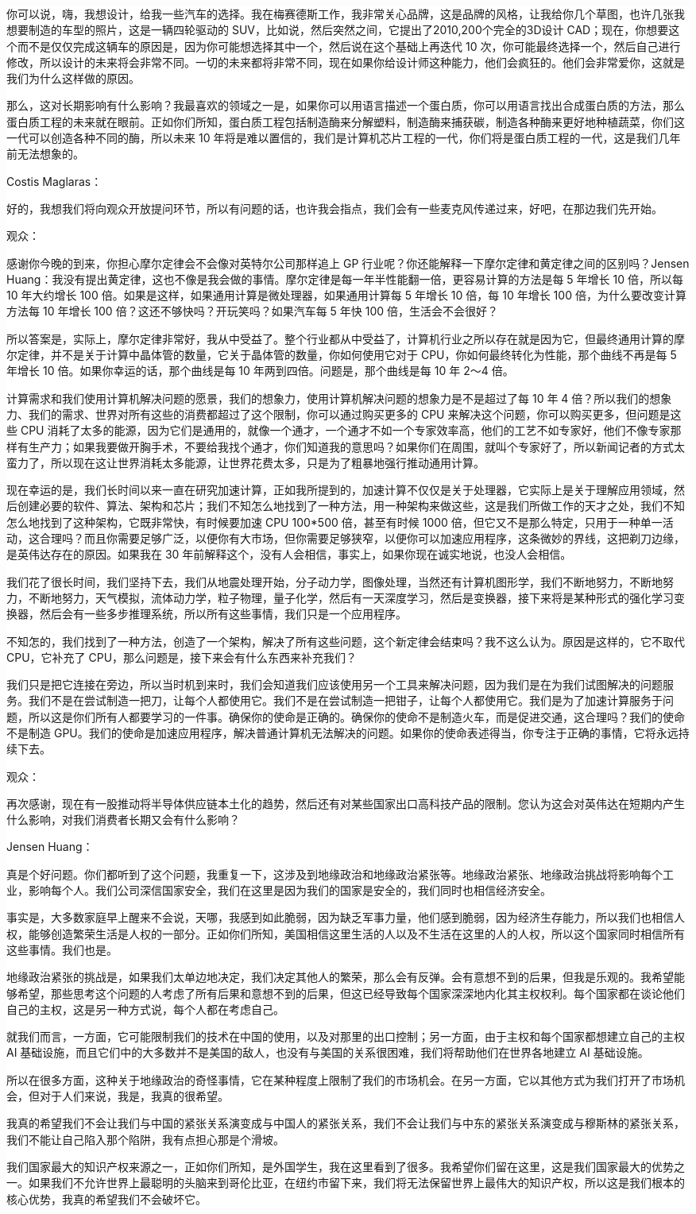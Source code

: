 你可以说，嗨，我想设计，给我一些汽车的选择。我在梅赛德斯工作，我非常关心品牌，这是品牌的风格，让我给你几个草图，也许几张我想要制造的车型的照片，这是一辆四轮驱动的 SUV，比如说，然后突然之间，它提出了2010,200个完全的3D设计 CAD；现在，你想要这个而不是仅仅完成这辆车的原因是，因为你可能想选择其中一个，然后说在这个基础上再迭代 10 次，你可能最终选择一个，然后自己进行修改，所以设计的未来将会非常不同。一切的未来都将非常不同，现在如果你给设计师这种能力，他们会疯狂的。他们会非常爱你，这就是我们为什么这样做的原因。

那么，这对长期影响有什么影响？我最喜欢的领域之一是，如果你可以用语言描述一个蛋白质，你可以用语言找出合成蛋白质的方法，那么蛋白质工程的未来就在眼前。正如你们所知，蛋白质工程包括制造酶来分解塑料，制造酶来捕获碳，制造各种酶来更好地种植蔬菜，你们这一代可以创造各种不同的酶，所以未来 10 年将是难以置信的，我们是计算机芯片工程的一代，你们将是蛋白质工程的一代，这是我们几年前无法想象的。

Costis Maglaras： 

好的，我想我们将向观众开放提问环节，所以有问题的话，也许我会指点，我们会有一些麦克风传递过来，好吧，在那边我们先开始。

观众： 

感谢你今晚的到来，你担心摩尔定律会不会像对英特尔公司那样追上 GP 行业呢？你还能解释一下摩尔定律和黄定律之间的区别吗？Jensen Huang：我没有提出黄定律，这也不像是我会做的事情。摩尔定律是每一年半性能翻一倍，更容易计算的方法是每 5 年增长 10 倍，所以每 10 年大约增长 100 倍。如果是这样，如果通用计算是微处理器，如果通用计算每 5 年增长 10 倍，每 10 年增长 100 倍，为什么要改变计算方法每 10 年增长 100 倍？这还不够快吗？开玩笑吗？如果汽车每 5 年快 100 倍，生活会不会很好？

所以答案是，实际上，摩尔定律非常好，我从中受益了。整个行业都从中受益了，计算机行业之所以存在就是因为它，但最终通用计算的摩尔定律，并不是关于计算中晶体管的数量，它关于晶体管的数量，你如何使用它对于 CPU，你如何最终转化为性能，那个曲线不再是每 5 年增长 10 倍。如果你幸运的话，那个曲线是每 10 年两到四倍。问题是，那个曲线是每 10 年 2～4 倍。

计算需求和我们使用计算机解决问题的愿景，我们的想象力，使用计算机解决问题的想象力是不是超过了每 10 年 4 倍？所以我们的想象力、我们的需求、世界对所有这些的消费都超过了这个限制，你可以通过购买更多的 CPU 来解决这个问题，你可以购买更多，但问题是这些 CPU 消耗了太多的能源，因为它们是通用的，就像一个通才，一个通才不如一个专家效率高，他们的工艺不如专家好，他们不像专家那样有生产力；如果我要做开胸手术，不要给我找个通才，你们知道我的意思吗？如果你们在周围，就叫个专家好了，所以新闻记者的方式太蛮力了，所以现在这让世界消耗太多能源，让世界花费太多，只是为了粗暴地强行推动通用计算。

现在幸运的是，我们长时间以来一直在研究加速计算，正如我所提到的，加速计算不仅仅是关于处理器，它实际上是关于理解应用领域，然后创建必要的软件、算法、架构和芯片；我们不知怎么地找到了一种方法，用一种架构来做这些，这是我们所做工作的天才之处，我们不知怎么地找到了这种架构，它既非常快，有时候要加速 CPU 100*500 倍，甚至有时候 1000 倍，但它又不是那么特定，只用于一种单一活动，这合理吗？而且你需要足够广泛，以便你有大市场，但你需要足够狭窄，以便你可以加速应用程序，这条微妙的界线，这把剃刀边缘，是英伟达存在的原因。如果我在 30 年前解释这个，没有人会相信，事实上，如果你现在诚实地说，也没人会相信。

我们花了很长时间，我们坚持下去，我们从地震处理开始，分子动力学，图像处理，当然还有计算机图形学，我们不断地努力，不断地努力，不断地努力，天气模拟，流体动力学，粒子物理，量子化学，然后有一天深度学习，然后是变换器，接下来将是某种形式的强化学习变换器，然后会有一些多步推理系统，所以所有这些事情，我们只是一个应用程序。

不知怎的，我们找到了一种方法，创造了一个架构，解决了所有这些问题，这个新定律会结束吗？我不这么认为。原因是这样的，它不取代 CPU，它补充了 CPU，那么问题是，接下来会有什么东西来补充我们？

我们只是把它连接在旁边，所以当时机到来时，我们会知道我们应该使用另一个工具来解决问题，因为我们是在为我们试图解决的问题服务。我们不是在尝试制造一把刀，让每个人都使用它。我们不是在尝试制造一把钳子，让每个人都使用它。我们是为了加速计算服务于问题，所以这是你们所有人都要学习的一件事。确保你的使命是正确的。确保你的使命不是制造火车，而是促进交通，这合理吗？我们的使命不是制造 GPU。我们的使命是加速应用程序，解决普通计算机无法解决的问题。如果你的使命表述得当，你专注于正确的事情，它将永远持续下去。

观众： 

再次感谢，现在有一股推动将半导体供应链本土化的趋势，然后还有对某些国家出口高科技产品的限制。您认为这会对英伟达在短期内产生什么影响，对我们消费者长期又会有什么影响？

Jensen Huang： 

真是个好问题。你们都听到了这个问题，我重复一下，这涉及到地缘政治和地缘政治紧张等。地缘政治紧张、地缘政治挑战将影响每个工业，影响每个人。我们公司深信国家安全，我们在这里是因为我们的国家是安全的，我们同时也相信经济安全。

事实是，大多数家庭早上醒来不会说，天哪，我感到如此脆弱，因为缺乏军事力量，他们感到脆弱，因为经济生存能力，所以我们也相信人权，能够创造繁荣生活是人权的一部分。正如你们所知，美国相信这里生活的人以及不生活在这里的人的人权，所以这个国家同时相信所有这些事情。我们也是。

地缘政治紧张的挑战是，如果我们太单边地决定，我们决定其他人的繁荣，那么会有反弹。会有意想不到的后果，但我是乐观的。我希望能够希望，那些思考这个问题的人考虑了所有后果和意想不到的后果，但这已经导致每个国家深深地内化其主权权利。每个国家都在谈论他们自己的主权，这是另一种方式说，每个人都在考虑自己。

就我们而言，一方面，它可能限制我们的技术在中国的使用，以及对那里的出口控制；另一方面，由于主权和每个国家都想建立自己的主权 AI 基础设施，而且它们中的大多数并不是美国的敌人，也没有与美国的关系很困难，我们将帮助他们在世界各地建立 AI 基础设施。

所以在很多方面，这种关于地缘政治的奇怪事情，它在某种程度上限制了我们的市场机会。在另一方面，它以其他方式为我们打开了市场机会，但对于人们来说，我是，我真的很希望。

我真的希望我们不会让我们与中国的紧张关系演变成与中国人的紧张关系，我们不会让我们与中东的紧张关系演变成与穆斯林的紧张关系，我们不能让自己陷入那个陷阱，我有点担心那是个滑坡。

我们国家最大的知识产权来源之一，正如你们所知，是外国学生，我在这里看到了很多。我希望你们留在这里，这是我们国家最大的优势之一。如果我们不允许世界上最聪明的头脑来到哥伦比亚，在纽约市留下来，我们将无法保留世界上最伟大的知识产权，所以这是我们根本的核心优势，我真的希望我们不会破坏它。
